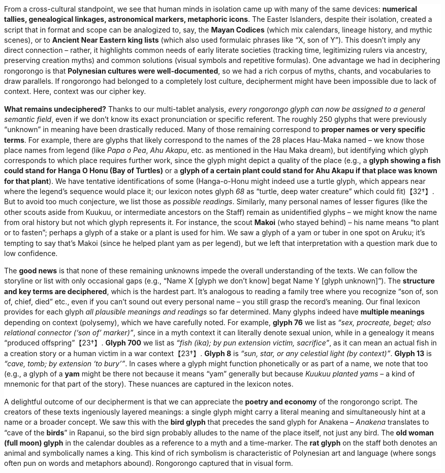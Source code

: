 From a cross-cultural standpoint, we see that human minds in isolation came up with many of the same devices: **numerical tallies, genealogical linkages, astronomical markers, metaphoric icons**. The Easter Islanders, despite their isolation, created a script that in format and scope can be analogized to, say, the **Mayan Codices** (which mix calendars, lineage history, and mythic scenes), or to **Ancient Near Eastern king lists** (which also used formulaic phrases like “X, son of Y”). This doesn’t imply any direct connection – rather, it highlights common needs of early literate societies (tracking time, legitimizing rulers via ancestry, preserving creation myths) and common solutions (visual symbols and repetitive formulas). One advantage we had in deciphering rongorongo is that **Polynesian cultures were well-documented**, so we had a rich corpus of myths, chants, and vocabularies to draw parallels. If rongorongo had belonged to a completely lost culture, decipherment might have been impossible due to lack of context. Here, context was our cipher key.

**What remains undeciphered?** Thanks to our multi-tablet analysis, *every rongorongo glyph can now be assigned to a general semantic field*, even if we don’t know its exact pronunciation or specific referent. The roughly 250 glyphs that were previously “unknown” in meaning have been drastically reduced. Many of those remaining correspond to **proper names or very specific terms**. For example, there are glyphs that likely correspond to the names of the 28 places Hau-Maka named – we know those place names from legend (like *Papa o Pea*, *Ahu Akapu*, etc. as mentioned in the Hau Maka dream), but identifying which glyph corresponds to which place requires further work, since the glyph might depict a quality of the place (e.g., a **glyph showing a fish could stand for Hanga O Honu (Bay of Turtles)** or a **glyph of a certain plant could stand for Ahu Akapu if that place was known for that plant**). We have tentative identifications of some (Hanga-o-Honu might indeed use a turtle glyph, which appears near where the legend’s sequence would place it; our lexicon notes glyph *68* as “turtle, deep water creature” which could fit)【32†】. But to avoid too much conjecture, we list those as *possible readings*. Similarly, many personal names of lesser figures (like the other scouts aside from Kuukuu, or intermediate ancestors on the Staff) remain as unidentified glyphs – we might know the name from oral history but not which glyph represents it. For instance, the scout **Makoi** (who stayed behind) – his name means “to plant or to fasten”; perhaps a glyph of a stake or a plant is used for him. We saw a glyph of a yam or tuber in one spot on Aruku; it’s tempting to say that’s Makoi (since he helped plant yam as per legend), but we left that interpretation with a question mark due to low confidence.

The **good news** is that none of these remaining unknowns impede the overall understanding of the texts. We can follow the storyline or list with only occasional gaps (e.g., “Name X \[glyph we don’t know] begat Name Y \[glyph unknown]”). The **structure and key terms are deciphered**, which is the hardest part. It’s analogous to reading a family tree where you recognize “son of, son of, chief, died” etc., even if you can’t sound out every personal name – you still grasp the record’s meaning. Our final lexicon provides for each glyph *all plausible meanings and readings* so far determined. Many glyphs indeed have **multiple meanings** depending on context (polysemy), which we have carefully noted. For example, **glyph 76** we list as *“sex, procreate, beget; also relational connector (‘son of’ marker)”*, since in a myth context it can literally denote sexual union, while in a genealogy it means “produced offspring”【23†】. **Glyph 700** we list as *“fish (ika); by pun extension victim, sacrifice”*, as it can mean an actual fish in a creation story or a human victim in a war context【23†】. **Glyph 8** is *“sun, star, or any celestial light (by context)”*. **Glyph 13** is *“cave, tomb; by extension ‘to bury’”*. In cases where a glyph might function phonetically or as part of a name, we note that too (e.g., a glyph of a **yam** might be there not because it means “yam” generally but because *Kuukuu planted yams* – a kind of mnemonic for that part of the story). These nuances are captured in the lexicon notes.

A delightful outcome of our decipherment is that we can appreciate the **poetry and economy** of the rongorongo script. The creators of these texts ingeniously layered meanings: a single glyph might carry a literal meaning and simultaneously hint at a name or a broader concept. We saw this with the **bird glyph** that precedes the sand glyph for Anakena – *Anakena* translates to “cave of the **birds**” in Rapanui, so the bird sign probably alludes to the name of the place itself, not just any bird. The **old woman (full moon) glyph** in the calendar doubles as a reference to a myth and a time-marker. The **rat glyph** on the staff both denotes an animal and symbolically names a king. This kind of rich symbolism is characteristic of Polynesian art and language (where songs often pun on words and metaphors abound). Rongorongo captured that in visual form.
